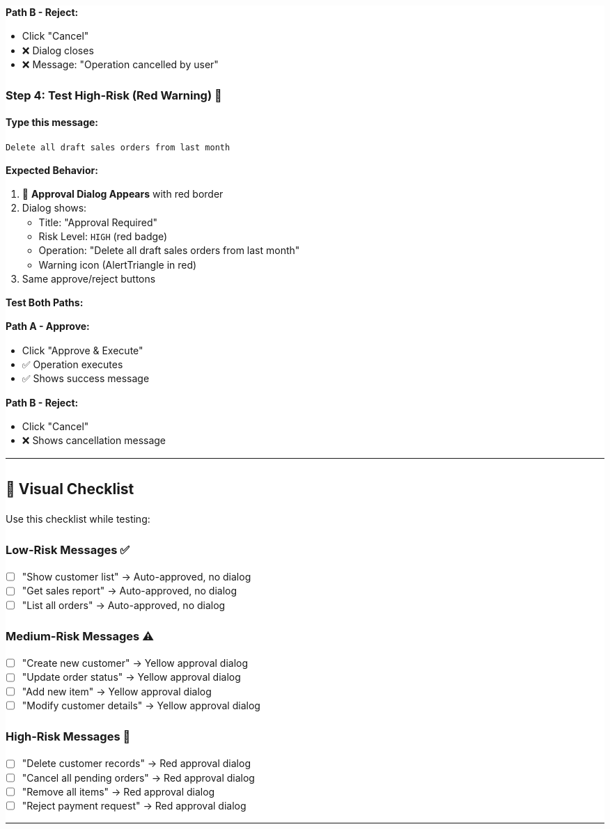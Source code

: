 **Path B - Reject:**
- Click "Cancel"
- ❌ Dialog closes
- ❌ Message: "Operation cancelled by user"

### Step 4: Test High-Risk (Red Warning) 🚨

**Type this message:**
```
Delete all draft sales orders from last month
```

**Expected Behavior:**
1. 🚨 **Approval Dialog Appears** with red border
2. Dialog shows:
   - Title: "Approval Required"
   - Risk Level: `HIGH` (red badge)
   - Operation: "Delete all draft sales orders from last month"
   - Warning icon (AlertTriangle in red)
3. Same approve/reject buttons

**Test Both Paths:**

**Path A - Approve:**
- Click "Approve & Execute"
- ✅ Operation executes
- ✅ Shows success message

**Path B - Reject:**
- Click "Cancel"
- ❌ Shows cancellation message

---

## 🎯 Visual Checklist

Use this checklist while testing:

### Low-Risk Messages ✅
- [ ] "Show customer list" → Auto-approved, no dialog
- [ ] "Get sales report" → Auto-approved, no dialog
- [ ] "List all orders" → Auto-approved, no dialog

### Medium-Risk Messages ⚠️
- [ ] "Create new customer" → Yellow approval dialog
- [ ] "Update order status" → Yellow approval dialog
- [ ] "Add new item" → Yellow approval dialog
- [ ] "Modify customer details" → Yellow approval dialog

### High-Risk Messages 🚨
- [ ] "Delete customer records" → Red approval dialog
- [ ] "Cancel all pending orders" → Red approval dialog
- [ ] "Remove all items" → Red approval dialog
- [ ] "Reject payment request" → Red approval dialog

---